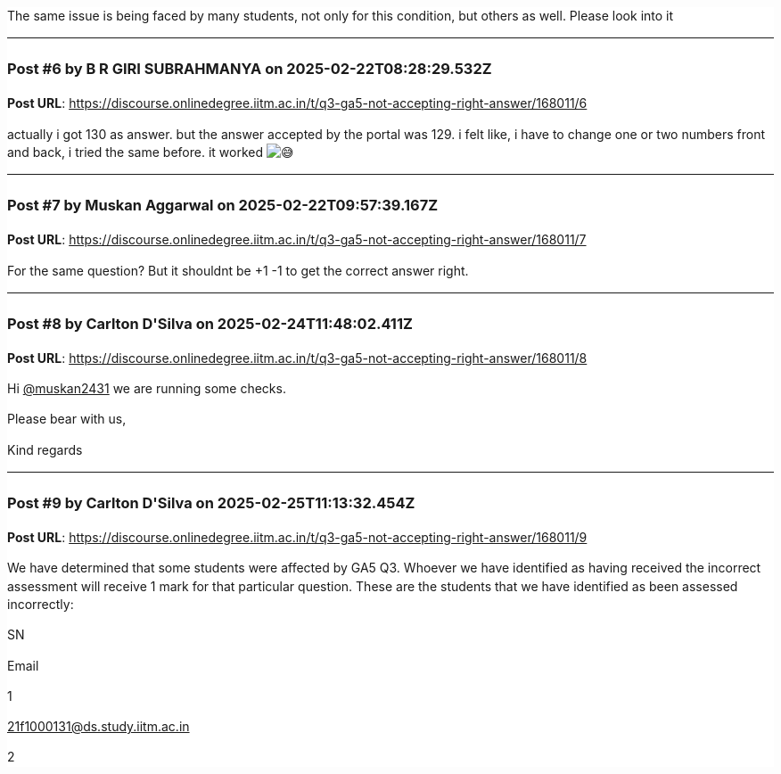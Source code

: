 The same issue is being faced by many students, not only for this condition, but others as well. Please look into it

---

### Post #6 by B R GIRI SUBRAHMANYA on 2025-02-22T08:28:29.532Z
**Post URL**: https://discourse.onlinedegree.iitm.ac.in/t/q3-ga5-not-accepting-right-answer/168011/6

actually i got 130 as answer. but the answer accepted by the portal was 129. i felt like, i have to change one or two numbers front and back, i tried the same before. it worked
![:sweat_smile:](https://emoji.discourse-cdn.com/google/sweat_smile.png?v=12)

---

### Post #7 by Muskan Aggarwal on 2025-02-22T09:57:39.167Z
**Post URL**: https://discourse.onlinedegree.iitm.ac.in/t/q3-ga5-not-accepting-right-answer/168011/7

For the same question? But it shouldnt be +1 -1 to get the correct answer right.

---

### Post #8 by Carlton D'Silva on 2025-02-24T11:48:02.411Z
**Post URL**: https://discourse.onlinedegree.iitm.ac.in/t/q3-ga5-not-accepting-right-answer/168011/8

Hi
[@muskan2431](/u/muskan2431)
 we are running some checks.

Please bear with us,

Kind regards

---

### Post #9 by Carlton D'Silva on 2025-02-25T11:13:32.454Z
**Post URL**: https://discourse.onlinedegree.iitm.ac.in/t/q3-ga5-not-accepting-right-answer/168011/9

We have determined that some students were affected by GA5 Q3. Whoever we have identified as having received the incorrect assessment will receive 1 mark for that particular question. These are the students that we have identified as been assessed incorrectly:

SN

Email

1

21f1000131@ds.study.iitm.ac.in

2
